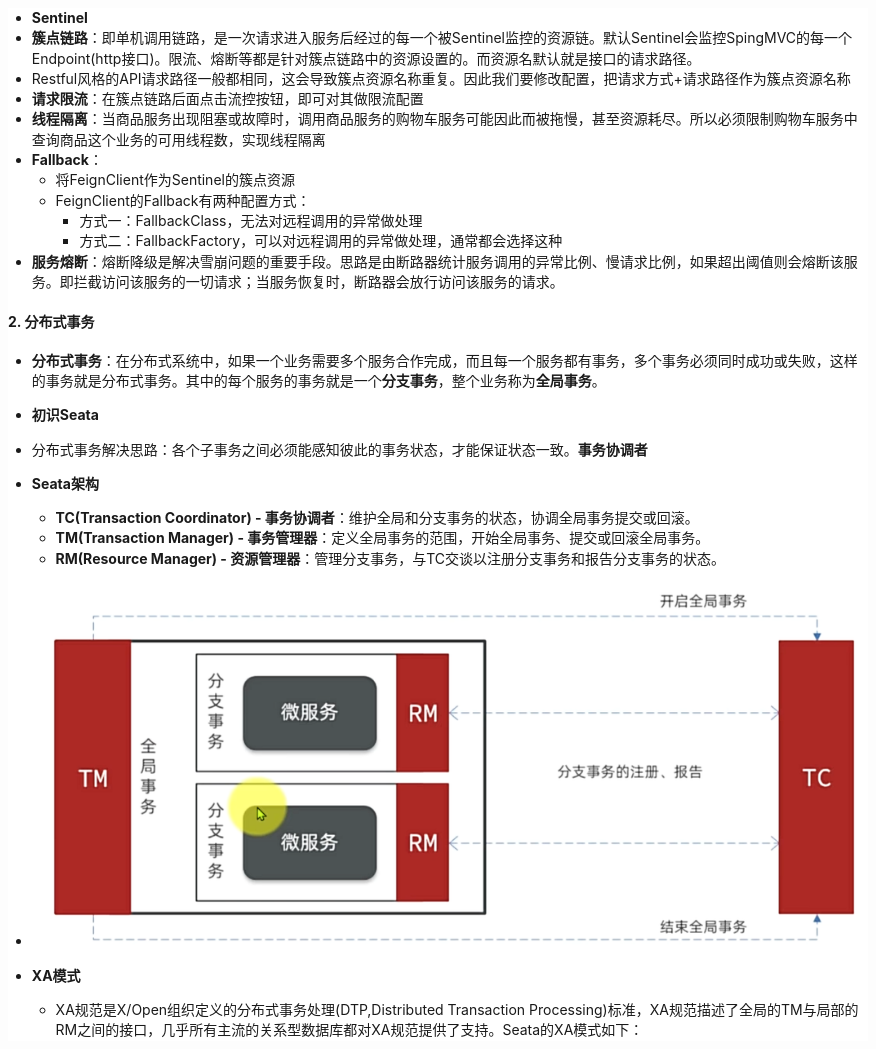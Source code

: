 - **Sentinel**
- **簇点链路**：即单机调用链路，是一次请求进入服务后经过的每一个被Sentinel监控的资源链。默认Sentinel会监控SpingMVC的每一个Endpoint(http接口)。限流、熔断等都是针对簇点链路中的资源设置的。而资源名默认就是接口的请求路径。
- Restful风格的API请求路径一般都相同，这会导致簇点资源名称重复。因此我们要修改配置，把请求方式+请求路径作为簇点资源名称
- **请求限流**：在簇点链路后面点击流控按钮，即可对其做限流配置
- **线程隔离**：当商品服务出现阻塞或故障时，调用商品服务的购物车服务可能因此而被拖慢，甚至资源耗尽。所以必须限制购物车服务中查询商品这个业务的可用线程数，实现线程隔离
- **Fallback**：
  - 将FeignClient作为Sentinel的簇点资源
  - FeignClient的Fallback有两种配置方式：
    - 方式一：FallbackClass，无法对远程调用的异常做处理
    - 方式二：FallbackFactory，可以对远程调用的异常做处理，通常都会选择这种
- **服务熔断**：熔断降级是解决雪崩问题的重要手段。思路是由断路器统计服务调用的异常比例、慢请求比例，如果超出阈值则会熔断该服务。即拦截访问该服务的一切请求；当服务恢复时，断路器会放行访问该服务的请求。


#### 2. 分布式事务


- **分布式事务**：在分布式系统中，如果一个业务需要多个服务合作完成，而且每一个服务都有事务，多个事务必须同时成功或失败，这样的事务就是分布式事务。其中的每个服务的事务就是一个**分支事务**，整个业务称为**全局事务**。


- **初识Seata**
- 分布式事务解决思路：各个子事务之间必须能感知彼此的事务状态，才能保证状态一致。**事务协调者**
- **Seata架构**
  - **TC(Transaction Coordinator) - 事务协调者**：维护全局和分支事务的状态，协调全局事务提交或回滚。
  - **TM(Transaction Manager) - 事务管理器**：定义全局事务的范围，开始全局事务、提交或回滚全局事务。
  - **RM(Resource Manager) - 资源管理器**：管理分支事务，与TC交谈以注册分支事务和报告分支事务的状态。
- ![Seata架构](image-10.png)
- **XA模式**
  - XA规范是X/Open组织定义的分布式事务处理(DTP,Distributed Transaction Processing)标准，XA规范描述了全局的TM与局部的RM之间的接口，几乎所有主流的关系型数据库都对XA规范提供了支持。Seata的XA模式如下：